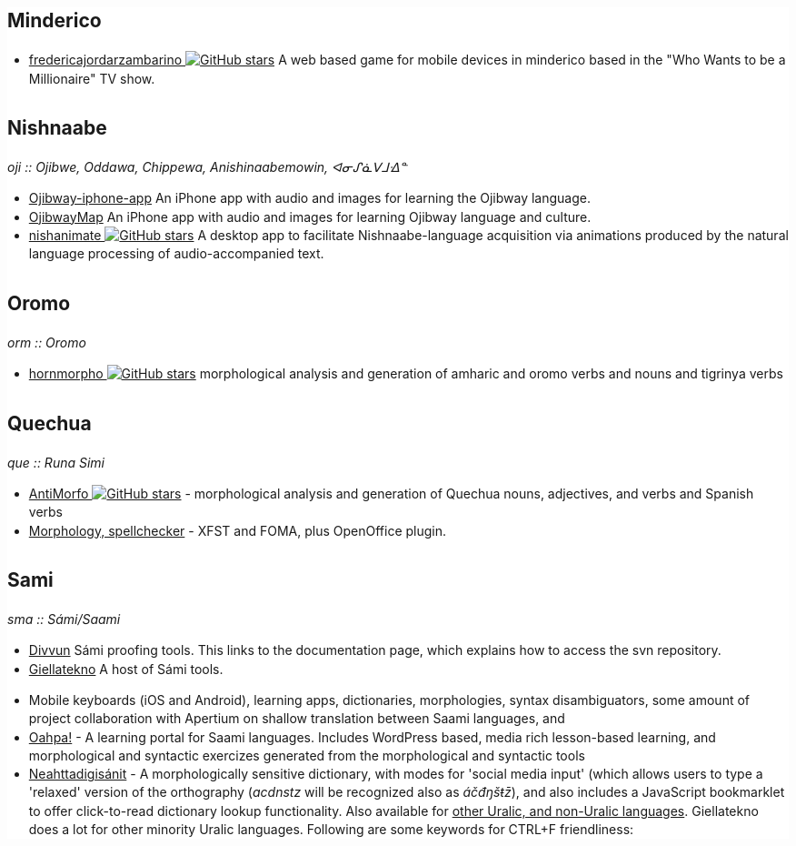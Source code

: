 ## Minderico

* [fredericajordarzambarino ![GitHub stars](https://img.shields.io/github/stars/cidles/fredericajordarzambarino.svg)](https://github.com/cidles/fredericajordarzambarino)  A web based game for mobile devices in minderico based in the "Who Wants to be a Millionaire" TV show.

## Nishnaabe

_oji :: Ojibwe, Oddawa, Chippewa, Anishinaabemowin, ᐊᓂᔑᓈᐯᒧᐎᓐ_

* [Ojibway-iphone-app](https://github.com/LowResourceLanguages/Ojibway-iphone-app) An iPhone app with audio and images for learning the Ojibway language.
* [OjibwayMap](https://github.com/LowResourceLanguages/OjibwayMap) An iPhone app with audio and images for learning Ojibway language and culture.
* [nishanimate ![GitHub stars](https://img.shields.io/github/stars/jpmontano/nishanimate.svg)](https://github.com/jpmontano/nishanimate)  A desktop app to facilitate Nishnaabe-language acquisition via animations produced by the natural language processing of audio-accompanied text.

## Oromo

_orm :: Oromo_

* [hornmorpho ![GitHub stars](https://img.shields.io/github/stars/LowResourceLanguages/hltdi-morphology.svg)](https://github.com/LowResourceLanguages/hltdi-morphology)  morphological analysis and generation of amharic and oromo verbs and nouns
and tigrinya verbs

## Quechua

_que :: Runa Simi_

* [AntiMorfo ![GitHub stars](https://img.shields.io/github/stars/LowResourceLanguages/hltdi-morphology.svg)](https://github.com/LowResourceLanguages/hltdi-morphology)  - morphological analysis and generation of Quechua nouns, adjectives, and verbs and Spanish verbs
* [Morphology, spellchecker](https://pub.cl.uzh.ch/projects/squoia/normalizer.html) - XFST and FOMA, plus OpenOffice plugin.

## Sami

_sma :: Sámi/Saami_

* [Divvun](http://divvun.no/) Sámi proofing tools. This links to the documentation page, which explains how to access the svn repository.
* [Giellatekno](http://giellatekno.uit.no/doc/admin/ProjectDocumentationOverview.html) A host of Sámi tools.
- Mobile keyboards (iOS and Android), learning apps, dictionaries, morphologies, syntax disambiguators, some amount of project collaboration with Apertium on shallow translation between Saami languages, and
- [Oahpa!](http://oahpa.no) - A learning portal for Saami languages. Includes WordPress based, media rich lesson-based learning, and morphological and syntactic exercizes generated from the morphological and syntactic tools
- [Neahttadigisánit](http://sanit.oahpa.no/about/) - A morphologically sensitive dictionary, with modes for 'social media input' (which allows users to type a 'relaxed' version of the orthography (*acdnstz* will be recognized also as *áčđŋšŧz̄*), and also includes a JavaScript bookmarklet to offer click-to-read dictionary lookup functionality. Also available for [other Uralic, and non-Uralic languages](http://dicts.uit.no/index.eng.html).
Giellatekno does a lot for other minority Uralic languages. Following are some keywords for CTRL+F friendliness:
